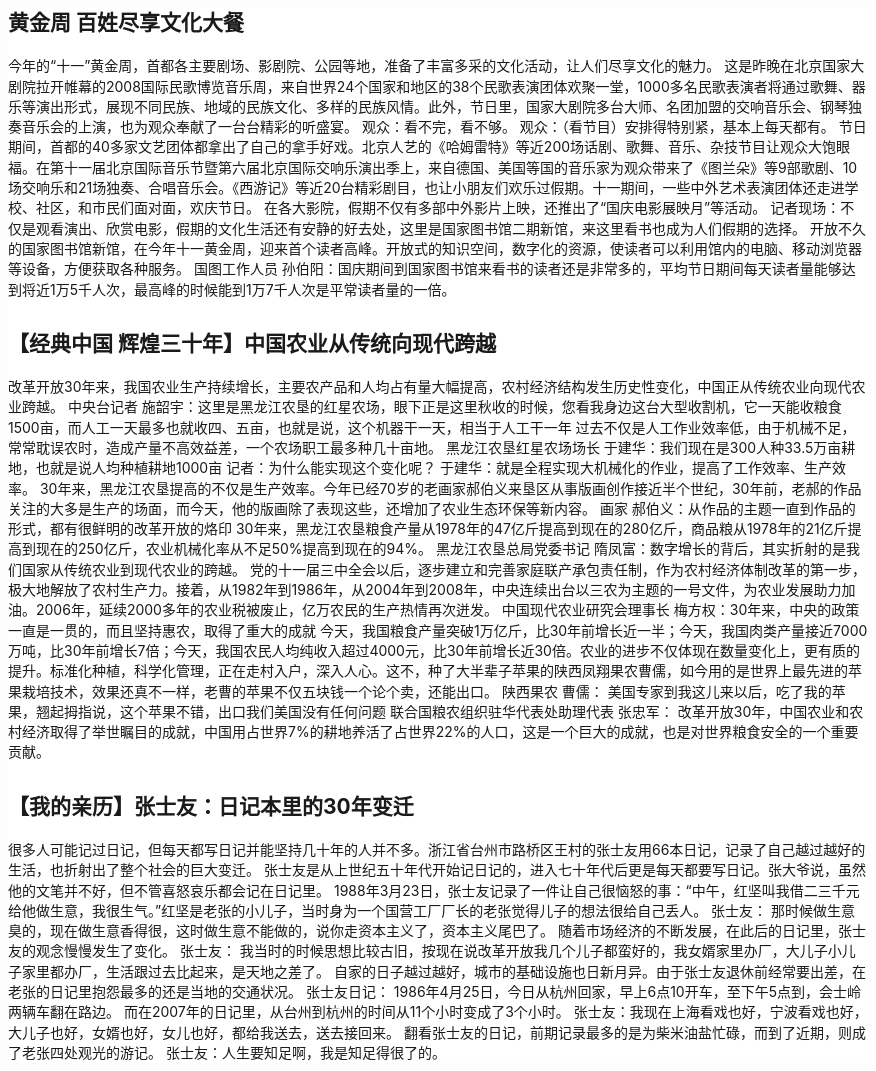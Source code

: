
## 黄金周 百姓尽享文化大餐


今年的“十一”黄金周，首都各主要剧场、影剧院、公园等地，准备了丰富多采的文化活动，让人们尽享文化的魅力。
这是昨晚在北京国家大剧院拉开帷幕的2008国际民歌博览音乐周，来自世界24个国家和地区的38个民歌表演团体欢聚一堂，1000多名民歌表演者将通过歌舞、器乐等演出形式，展现不同民族、地域的民族文化、多样的民族风情。此外，节日里，国家大剧院多台大师、名团加盟的交响音乐会、钢琴独奏音乐会的上演，也为观众奉献了一台台精彩的听盛宴。
观众：看不完，看不够。
观众：（看节目）安排得特别紧，基本上每天都有。
节日期间，首都的40多家文艺团体都拿出了自己的拿手好戏。北京人艺的《哈姆雷特》等近200场话剧、歌舞、音乐、杂技节目让观众大饱眼福。在第十一届北京国际音乐节暨第六届北京国际交响乐演出季上，来自德国、美国等国的音乐家为观众带来了《图兰朵》等9部歌剧、10场交响乐和21场独奏、合唱音乐会。《西游记》等近20台精彩剧目，也让小朋友们欢乐过假期。十一期间，一些中外艺术表演团体还走进学校、社区，和市民们面对面，欢庆节日。
在各大影院，假期不仅有多部中外影片上映，还推出了“国庆电影展映月”等活动。
记者现场：不仅是观看演出、欣赏电影，假期的文化生活还有安静的好去处，这里是国家图书馆二期新馆，来这里看书也成为人们假期的选择。
开放不久的国家图书馆新馆，在今年十一黄金周，迎来首个读者高峰。开放式的知识空间，数字化的资源，使读者可以利用馆内的电脑、移动浏览器等设备，方便获取各种服务。
国图工作人员 孙伯阳：国庆期间到国家图书馆来看书的读者还是非常多的，平均节日期间每天读者量能够达到将近1万5千人次，最高峰的时候能到1万7千人次是平常读者量的一倍。


## 【经典中国 辉煌三十年】中国农业从传统向现代跨越


改革开放30年来，我国农业生产持续增长，主要农产品和人均占有量大幅提高，农村经济结构发生历史性变化，中国正从传统农业向现代农业跨越。
中央台记者 施韶宇：这里是黑龙江农垦的红星农场，眼下正是这里秋收的时候，您看我身边这台大型收割机，它一天能收粮食1500亩，而人工一天最多也就收四、五亩，也就是说，这个机器干一天，相当于人工干一年
过去不仅是人工作业效率低，由于机械不足，常常耽误农时，造成产量不高效益差，一个农场职工最多种几十亩地。 
黑龙江农垦红星农场场长 于建华：我们现在是300人种33.5万亩耕地，也就是说人均种植耕地1000亩
记者：为什么能实现这个变化呢？
于建华：就是全程实现大机械化的作业，提高了工作效率、生产效率。
30年来，黑龙江农垦提高的不仅是生产效率。今年已经70岁的老画家郝伯义来垦区从事版画创作接近半个世纪，30年前，老郝的作品关注的大多是生产的场面，而今天，他的版画除了表现这些，还增加了农业生态环保等新内容。
画家 郝伯义：从作品的主题一直到作品的形式，都有很鲜明的改革开放的烙印
30年来，黑龙江农垦粮食产量从1978年的47亿斤提高到现在的280亿斤，商品粮从1978年的21亿斤提高到现在的250亿斤，农业机械化率从不足50%提高到现在的94%。
黑龙江农垦总局党委书记 隋凤富：数字增长的背后，其实折射的是我们国家从传统农业到现代农业的跨越。
党的十一届三中全会以后，逐步建立和完善家庭联产承包责任制，作为农村经济体制改革的第一步，极大地解放了农村生产力。接着，从1982年到1986年，从2004年到2008年，中央连续出台以三农为主题的一号文件，为农业发展助力加油。2006年，延续2000多年的农业税被废止，亿万农民的生产热情再次迸发。
中国现代农业研究会理事长 梅方权：30年来，中央的政策一直是一贯的，而且坚持惠农，取得了重大的成就
今天，我国粮食产量突破1万亿斤，比30年前增长近一半；今天，我国肉类产量接近7000万吨，比30年前增长7倍；今天，我国农民人均纯收入超过4000元，比30年前增长近30倍。农业的进步不仅体现在数量变化上，更有质的提升。标准化种植，科学化管理，正在走村入户，深入人心。这不，种了大半辈子苹果的陕西凤翔果农曹儒，如今用的是世界上最先进的苹果栽培技术，效果还真不一样，老曹的苹果不仅五块钱一个论个卖，还能出口。
陕西果农 曹儒： 美国专家到我这儿来以后，吃了我的苹果，翘起拇指说，这个苹果不错，出口我们美国没有任何问题
联合国粮农组织驻华代表处助理代表 张忠军： 改革开放30年，中国农业和农村经济取得了举世瞩目的成就，中国用占世界7%的耕地养活了占世界22%的人口，这是一个巨大的成就，也是对世界粮食安全的一个重要贡献。


## 【我的亲历】张士友：日记本里的30年变迁


很多人可能记过日记，但每天都写日记并能坚持几十年的人并不多。浙江省台州市路桥区王村的张士友用66本日记，记录了自己越过越好的生活，也折射出了整个社会的巨大变迁。
张士友是从上世纪五十年代开始记日记的，进入七十年代后更是每天都要写日记。张大爷说，虽然他的文笔并不好，但不管喜怒哀乐都会记在日记里。
1988年3月23日，张士友记录了一件让自己很恼怒的事：“中午，红坚叫我借二三千元给他做生意，我很生气。”红坚是老张的小儿子，当时身为一个国营工厂厂长的老张觉得儿子的想法很给自己丢人。
张士友： 那时候做生意臭的，现在做生意香得很，这时做生意不能做的，说你走资本主义了，资本主义尾巴了。
随着市场经济的不断发展，在此后的日记里，张士友的观念慢慢发生了变化。
张士友： 我当时的时候思想比较古旧，按现在说改革开放我几个儿子都蛮好的，我女婿家里办厂，大儿子小儿子家里都办厂，生活跟过去比起来，是天地之差了。
自家的日子越过越好，城市的基础设施也日新月异。由于张士友退休前经常要出差，在老张的日记里抱怨最多的还是当地的交通状况。
张士友日记：
1986年4月25日，今日从杭州回家，早上6点10开车，至下午5点到，会士岭两辆车翻在路边。
而在2007年的日记里，从台州到杭州的时间从11个小时变成了3个小时。
张士友：我现在上海看戏也好，宁波看戏也好，大儿子也好，女婿也好，女儿也好，都给我送去，送去接回来。
翻看张士友的日记，前期记录最多的是为柴米油盐忙碌，而到了近期，则成了老张四处观光的游记。
张士友：人生要知足啊，我是知足得很了的。
